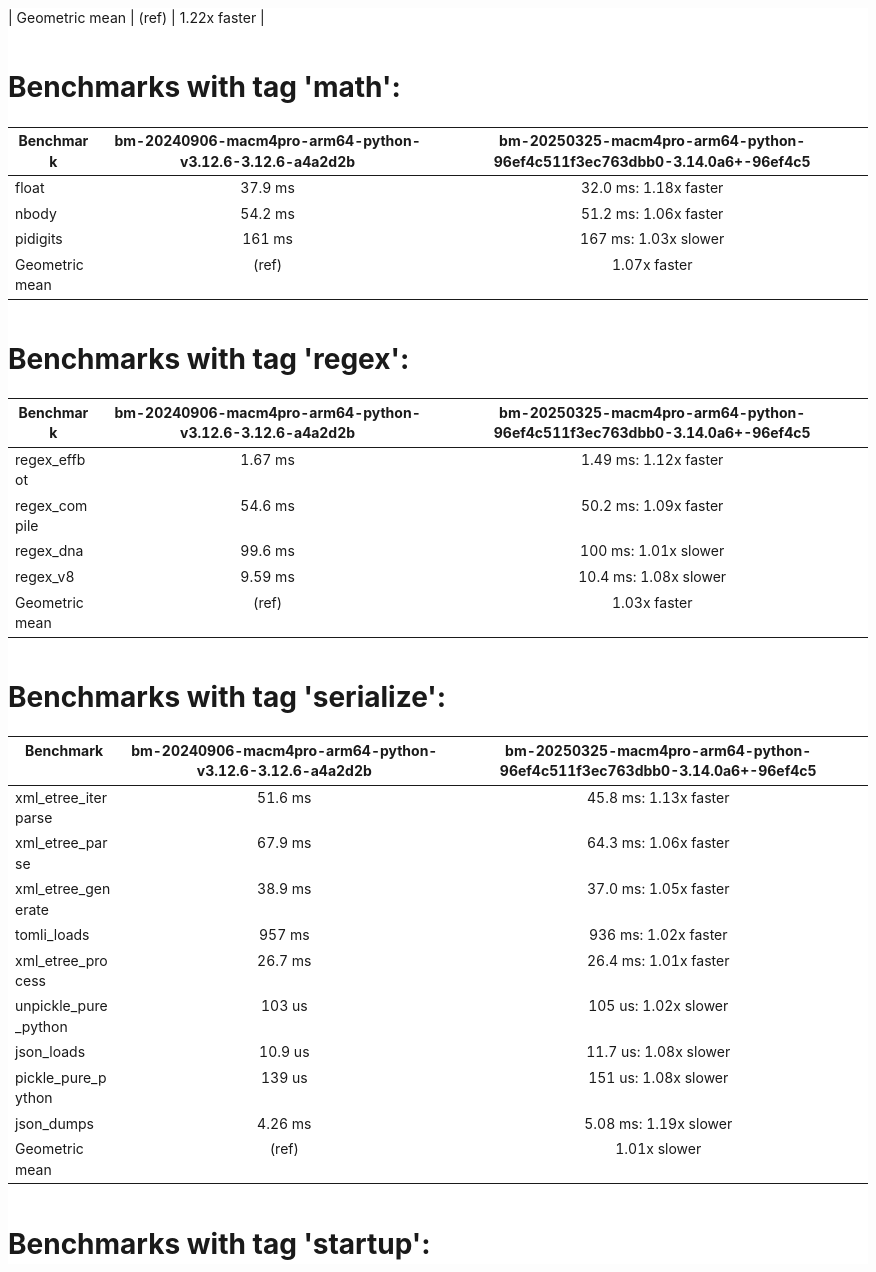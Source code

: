 | Geometric mean                   | (ref)                                                    | 1.22x faster                                                             |

Benchmarks with tag 'math':
===========================

| Benchmark      | bm-20240906-macm4pro-arm64-python-v3.12.6-3.12.6-a4a2d2b | bm-20250325-macm4pro-arm64-python-96ef4c511f3ec763dbb0-3.14.0a6+-96ef4c5 |
|----------------|:--------------------------------------------------------:|:------------------------------------------------------------------------:|
| float          | 37.9 ms                                                  | 32.0 ms: 1.18x faster                                                    |
| nbody          | 54.2 ms                                                  | 51.2 ms: 1.06x faster                                                    |
| pidigits       | 161 ms                                                   | 167 ms: 1.03x slower                                                     |
| Geometric mean | (ref)                                                    | 1.07x faster                                                             |

Benchmarks with tag 'regex':
============================

| Benchmark      | bm-20240906-macm4pro-arm64-python-v3.12.6-3.12.6-a4a2d2b | bm-20250325-macm4pro-arm64-python-96ef4c511f3ec763dbb0-3.14.0a6+-96ef4c5 |
|----------------|:--------------------------------------------------------:|:------------------------------------------------------------------------:|
| regex_effbot   | 1.67 ms                                                  | 1.49 ms: 1.12x faster                                                    |
| regex_compile  | 54.6 ms                                                  | 50.2 ms: 1.09x faster                                                    |
| regex_dna      | 99.6 ms                                                  | 100 ms: 1.01x slower                                                     |
| regex_v8       | 9.59 ms                                                  | 10.4 ms: 1.08x slower                                                    |
| Geometric mean | (ref)                                                    | 1.03x faster                                                             |

Benchmarks with tag 'serialize':
================================

| Benchmark            | bm-20240906-macm4pro-arm64-python-v3.12.6-3.12.6-a4a2d2b | bm-20250325-macm4pro-arm64-python-96ef4c511f3ec763dbb0-3.14.0a6+-96ef4c5 |
|----------------------|:--------------------------------------------------------:|:------------------------------------------------------------------------:|
| xml_etree_iterparse  | 51.6 ms                                                  | 45.8 ms: 1.13x faster                                                    |
| xml_etree_parse      | 67.9 ms                                                  | 64.3 ms: 1.06x faster                                                    |
| xml_etree_generate   | 38.9 ms                                                  | 37.0 ms: 1.05x faster                                                    |
| tomli_loads          | 957 ms                                                   | 936 ms: 1.02x faster                                                     |
| xml_etree_process    | 26.7 ms                                                  | 26.4 ms: 1.01x faster                                                    |
| unpickle_pure_python | 103 us                                                   | 105 us: 1.02x slower                                                     |
| json_loads           | 10.9 us                                                  | 11.7 us: 1.08x slower                                                    |
| pickle_pure_python   | 139 us                                                   | 151 us: 1.08x slower                                                     |
| json_dumps           | 4.26 ms                                                  | 5.08 ms: 1.19x slower                                                    |
| Geometric mean       | (ref)                                                    | 1.01x slower                                                             |

Benchmarks with tag 'startup':
==============================

